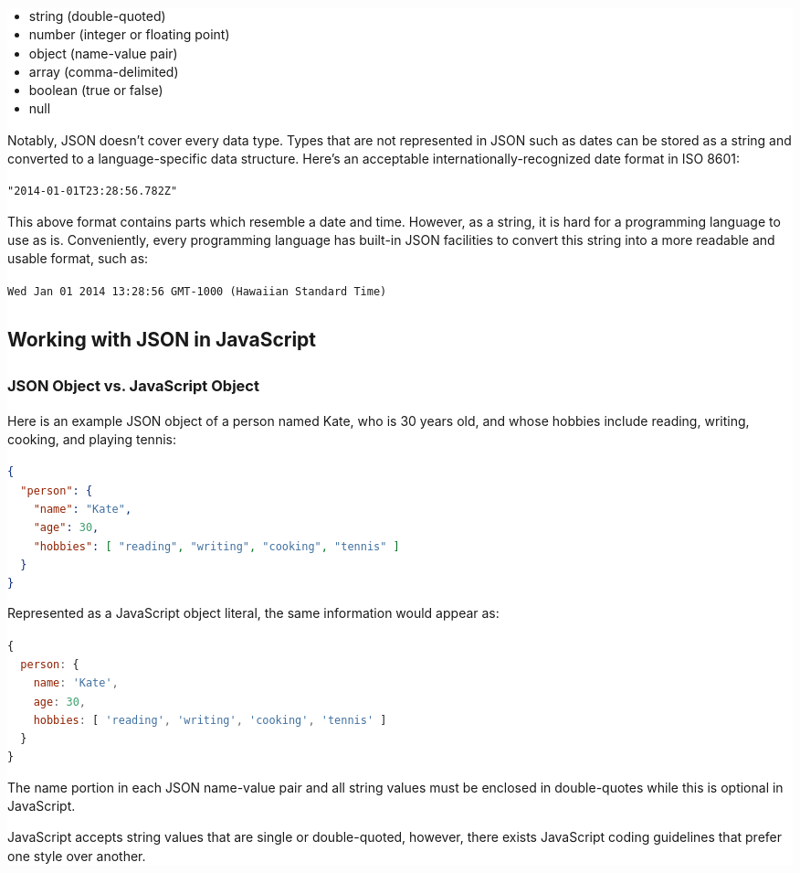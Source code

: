 - string (double-quoted)
- number (integer or floating point)
- object (name-value pair)
- array (comma-delimited)
- boolean (true or false)
- null

Notably, JSON doesn’t cover every data type. Types that are not represented in JSON such as dates can be stored as a string and converted to a language-specific data structure. Here’s an acceptable internationally-recognized date format in ISO 8601:

```
"2014-01-01T23:28:56.782Z"
```

This above format contains parts which resemble a date and time. However, as a string, it is hard for a programming language to use as is. Conveniently, every programming language has built-in JSON facilities to convert this string into a more readable and usable format, such as:

```
Wed Jan 01 2014 13:28:56 GMT-1000 (Hawaiian Standard Time)
```


## Working with JSON in JavaScript

### JSON Object vs. JavaScript Object
Here is an example JSON object of a person named Kate, who is 30 years old, and whose hobbies include reading, writing, cooking, and playing tennis:

```json
{
  "person": {  
    "name": "Kate",  
    "age": 30,  
    "hobbies": [ "reading", "writing", "cooking", "tennis" ] 
  }
}
```

Represented as a JavaScript object literal, the same information would appear as:

```js
{  
  person: {
    name: 'Kate',  
    age: 30,  
    hobbies: [ 'reading', 'writing', 'cooking', 'tennis' ] 
  }
}
```

The name portion in each JSON name-value pair and all string values must be enclosed in double-quotes while this is optional in JavaScript.

JavaScript accepts string values that are single or double-quoted, however, there exists JavaScript coding guidelines that prefer one style over another.
